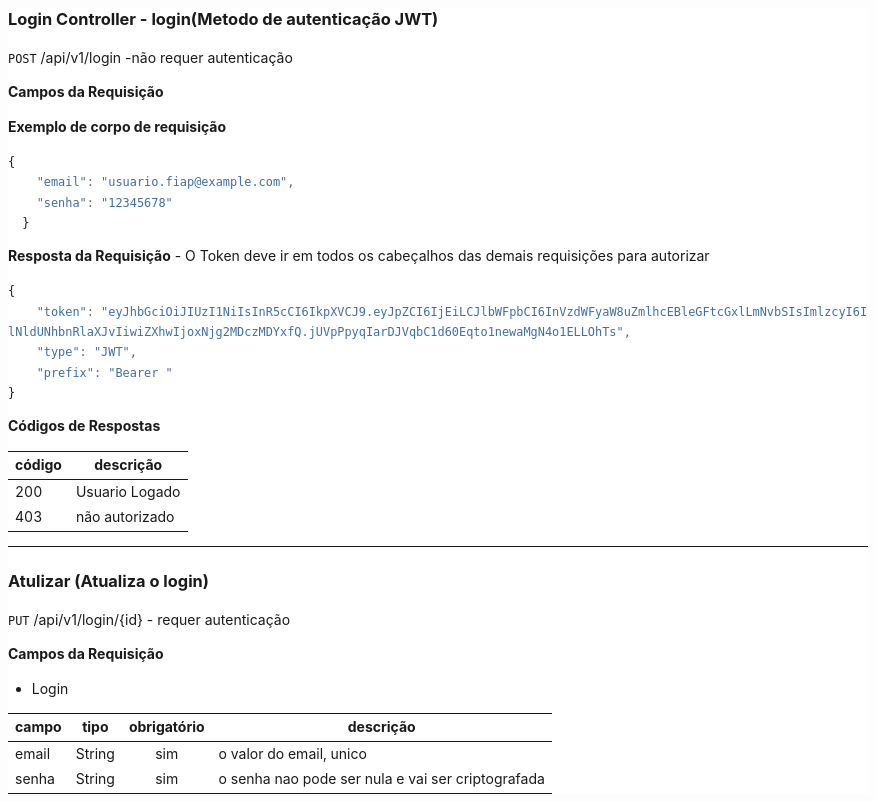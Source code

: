 ### Login Controller - login(Metodo de autenticação JWT)


`POST` /api/v1/login -não requer autenticação

**Campos da Requisição**

 **Exemplo de corpo de requisição**

```js
{
    "email": "usuario.fiap@example.com",
    "senha": "12345678"
  }

```  


**Resposta da  Requisição** - O Token deve ir em todos os cabeçalhos das demais requisições para autorizar

```js
{
    "token": "eyJhbGciOiJIUzI1NiIsInR5cCI6IkpXVCJ9.eyJpZCI6IjEiLCJlbWFpbCI6InVzdWFyaW8uZmlhcEBleGFtcGxlLmNvbSIsImlzcyI6IlNldUNhbnRlaXJvIiwiZXhwIjoxNjg2MDczMDYxfQ.jUVpPpyqIarDJVqbC1d60Eqto1newaMgN4o1ELLOhTs",
    "type": "JWT",
    "prefix": "Bearer "
}

```   

**Códigos de Respostas**

| código | descrição
|-|-
| 200 | Usuario Logado
| 403 | não autorizado
----

### Atulizar (Atualiza o login)

`PUT` /api/v1/login/{id} - requer autenticação

**Campos da Requisição**

- Login

| campo | tipo | obrigatório | descrição 
|-------|------|:-------------:|---
|email | String | sim | o valor do email, unico
|senha | String | sim | o senha nao pode ser nula e vai ser criptografada
